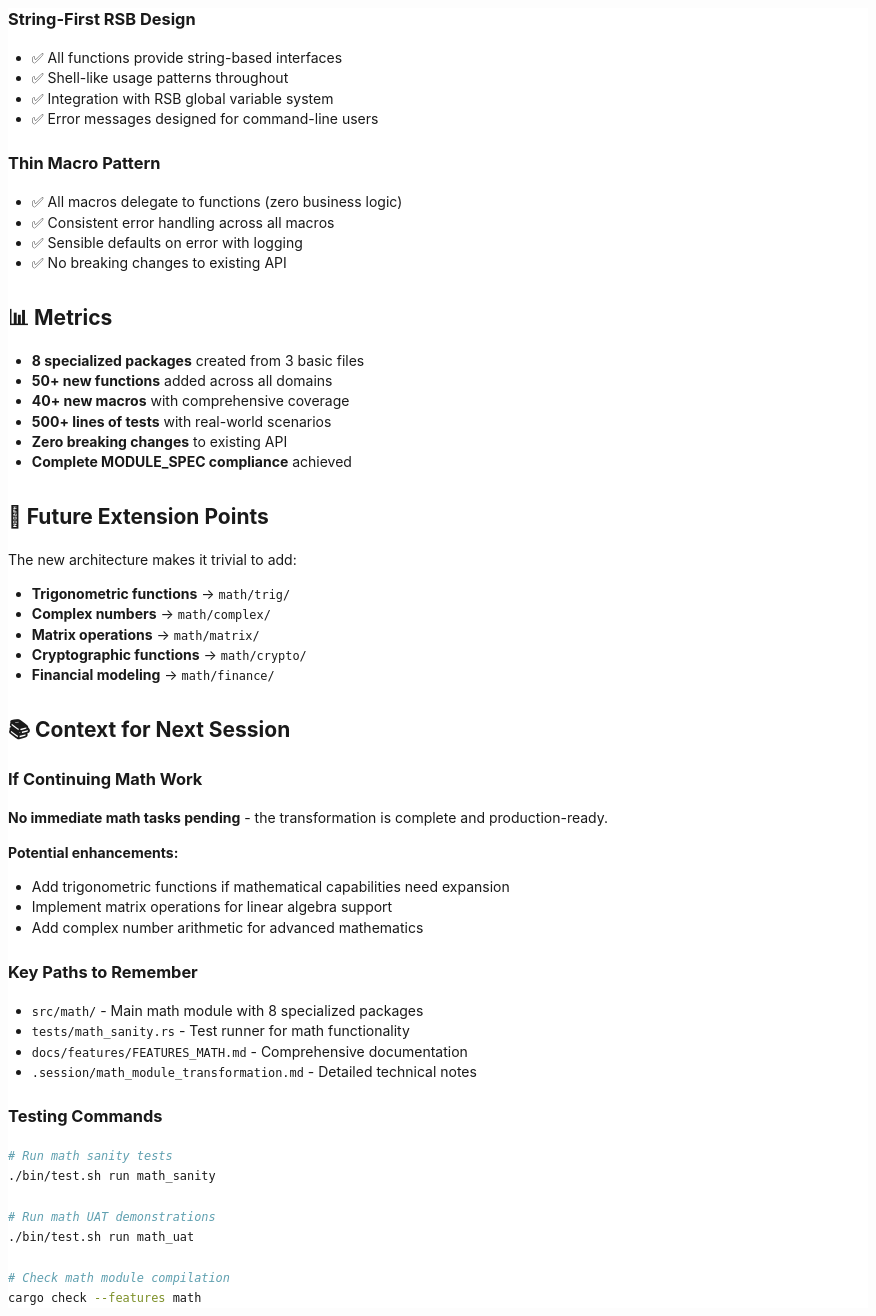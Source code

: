 ### String-First RSB Design
- ✅ All functions provide string-based interfaces
- ✅ Shell-like usage patterns throughout
- ✅ Integration with RSB global variable system
- ✅ Error messages designed for command-line users

### Thin Macro Pattern
- ✅ All macros delegate to functions (zero business logic)
- ✅ Consistent error handling across all macros
- ✅ Sensible defaults on error with logging
- ✅ No breaking changes to existing API

## 📊 Metrics

- **8 specialized packages** created from 3 basic files
- **50+ new functions** added across all domains
- **40+ new macros** with comprehensive coverage
- **500+ lines of tests** with real-world scenarios
- **Zero breaking changes** to existing API
- **Complete MODULE_SPEC compliance** achieved

## 🔮 Future Extension Points

The new architecture makes it trivial to add:
- **Trigonometric functions** → `math/trig/`
- **Complex numbers** → `math/complex/`
- **Matrix operations** → `math/matrix/`
- **Cryptographic functions** → `math/crypto/`
- **Financial modeling** → `math/finance/`

## 📚 Context for Next Session

### If Continuing Math Work
**No immediate math tasks pending** - the transformation is complete and production-ready.

**Potential enhancements:**
- Add trigonometric functions if mathematical capabilities need expansion
- Implement matrix operations for linear algebra support
- Add complex number arithmetic for advanced mathematics

### Key Paths to Remember
- `src/math/` - Main math module with 8 specialized packages
- `tests/math_sanity.rs` - Test runner for math functionality
- `docs/features/FEATURES_MATH.md` - Comprehensive documentation
- `.session/math_module_transformation.md` - Detailed technical notes

### Testing Commands
```bash
# Run math sanity tests
./bin/test.sh run math_sanity

# Run math UAT demonstrations
./bin/test.sh run math_uat

# Check math module compilation
cargo check --features math
```
